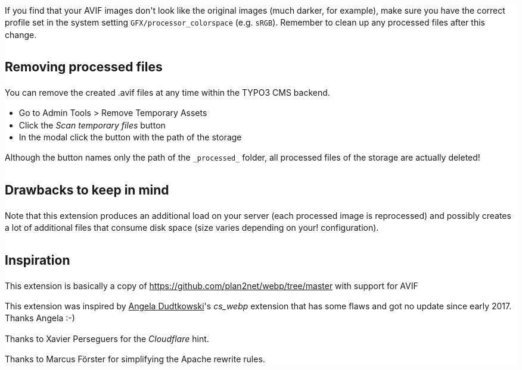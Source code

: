 If you find that your AVIF images don't look like the original images (much darker, for example), make sure you have the correct profile set in the system setting `GFX/processor_colorspace` (e.g. `sRGB`). Remember to clean up any processed files after this change.

## Removing processed files

You can remove the created .avif files at any time within the TYPO3 CMS backend.

- Go to Admin Tools > Remove Temporary Assets
- Click the _Scan temporary files_ button
- In the modal click the button with the path of the storage

Although the button names only the path of the `_processed_` folder, all processed files of the storage are actually deleted!

## Drawbacks to keep in mind

Note that this extension produces an additional load on your server (each processed image is reprocessed) and possibly creates a lot of additional files that consume disk space (size varies depending on your! configuration).

## Inspiration

This extension is basically a copy of https://github.com/plan2net/webp/tree/master with support for AVIF

This extension was inspired by [Angela Dudtkowski](https://www.clickstorm.de/agentur/)'s _cs_webp_ extension that has some flaws and got no update since early 2017. Thanks Angela :-)

Thanks to Xavier Perseguers for the _Cloudflare_ hint.

Thanks to Marcus Förster for simplifying the Apache rewrite rules.
